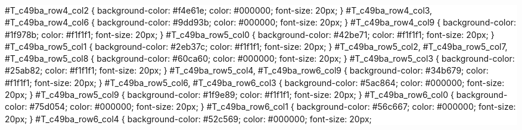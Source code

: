 #T_c49ba_row4_col2 {
  background-color: #f4e61e;
  color: #000000;
  font-size: 20px;
}
#T_c49ba_row4_col3, #T_c49ba_row4_col6 {
  background-color: #9dd93b;
  color: #000000;
  font-size: 20px;
}
#T_c49ba_row4_col9 {
  background-color: #1f978b;
  color: #f1f1f1;
  font-size: 20px;
}
#T_c49ba_row5_col0 {
  background-color: #42be71;
  color: #f1f1f1;
  font-size: 20px;
}
#T_c49ba_row5_col1 {
  background-color: #2eb37c;
  color: #f1f1f1;
  font-size: 20px;
}
#T_c49ba_row5_col2, #T_c49ba_row5_col7, #T_c49ba_row5_col8 {
  background-color: #60ca60;
  color: #000000;
  font-size: 20px;
}
#T_c49ba_row5_col3 {
  background-color: #25ab82;
  color: #f1f1f1;
  font-size: 20px;
}
#T_c49ba_row5_col4, #T_c49ba_row6_col9 {
  background-color: #34b679;
  color: #f1f1f1;
  font-size: 20px;
}
#T_c49ba_row5_col6, #T_c49ba_row6_col3 {
  background-color: #5ac864;
  color: #000000;
  font-size: 20px;
}
#T_c49ba_row5_col9 {
  background-color: #1f9e89;
  color: #f1f1f1;
  font-size: 20px;
}
#T_c49ba_row6_col0 {
  background-color: #75d054;
  color: #000000;
  font-size: 20px;
}
#T_c49ba_row6_col1 {
  background-color: #56c667;
  color: #000000;
  font-size: 20px;
}
#T_c49ba_row6_col4 {
  background-color: #52c569;
  color: #000000;
  font-size: 20px;